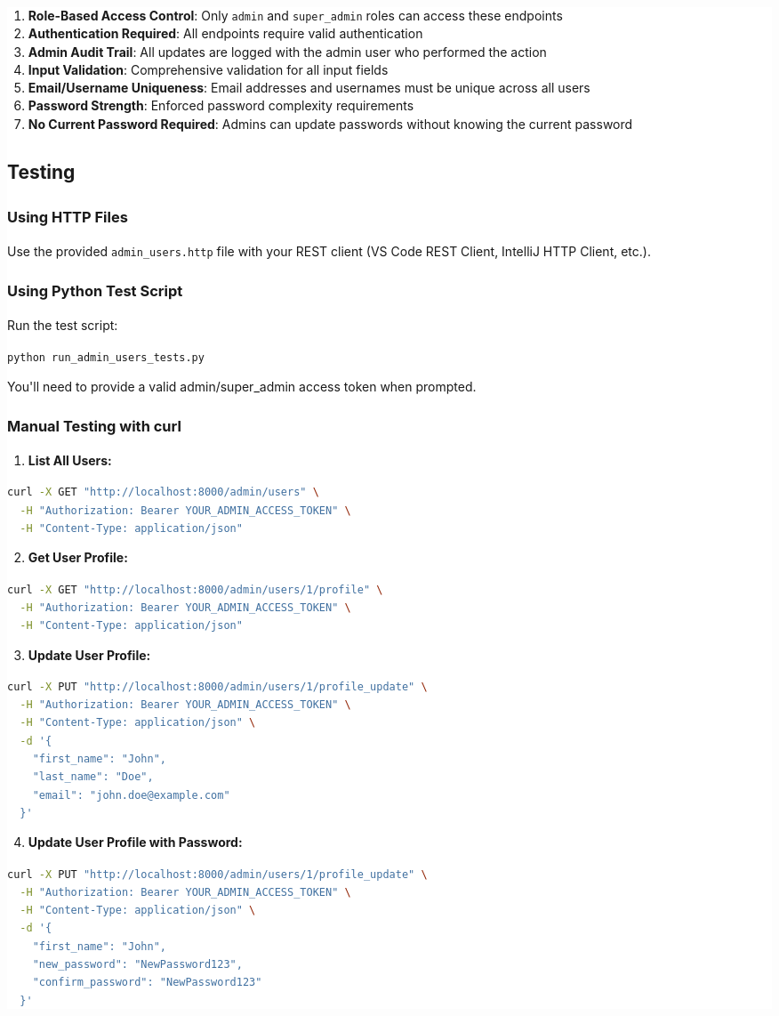 1. **Role-Based Access Control**: Only `admin` and `super_admin` roles can access these endpoints
2. **Authentication Required**: All endpoints require valid authentication
3. **Admin Audit Trail**: All updates are logged with the admin user who performed the action
4. **Input Validation**: Comprehensive validation for all input fields
5. **Email/Username Uniqueness**: Email addresses and usernames must be unique across all users
6. **Password Strength**: Enforced password complexity requirements
7. **No Current Password Required**: Admins can update passwords without knowing the current password

## Testing

### Using HTTP Files
Use the provided `admin_users.http` file with your REST client (VS Code REST Client, IntelliJ HTTP Client, etc.).

### Using Python Test Script
Run the test script:
```bash
python run_admin_users_tests.py
```

You'll need to provide a valid admin/super_admin access token when prompted.

### Manual Testing with curl

1. **List All Users:**
```bash
curl -X GET "http://localhost:8000/admin/users" \
  -H "Authorization: Bearer YOUR_ADMIN_ACCESS_TOKEN" \
  -H "Content-Type: application/json"
```

2. **Get User Profile:**
```bash
curl -X GET "http://localhost:8000/admin/users/1/profile" \
  -H "Authorization: Bearer YOUR_ADMIN_ACCESS_TOKEN" \
  -H "Content-Type: application/json"
```

3. **Update User Profile:**
```bash
curl -X PUT "http://localhost:8000/admin/users/1/profile_update" \
  -H "Authorization: Bearer YOUR_ADMIN_ACCESS_TOKEN" \
  -H "Content-Type: application/json" \
  -d '{
    "first_name": "John",
    "last_name": "Doe",
    "email": "john.doe@example.com"
  }'
```

4. **Update User Profile with Password:**
```bash
curl -X PUT "http://localhost:8000/admin/users/1/profile_update" \
  -H "Authorization: Bearer YOUR_ADMIN_ACCESS_TOKEN" \
  -H "Content-Type: application/json" \
  -d '{
    "first_name": "John",
    "new_password": "NewPassword123",
    "confirm_password": "NewPassword123"
  }'
```
